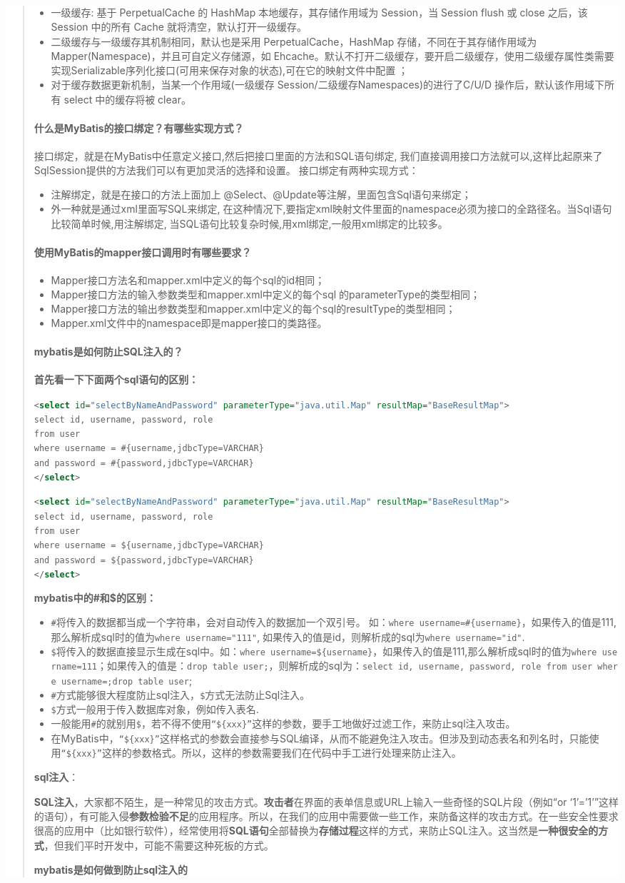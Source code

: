> - 一级缓存: 基于 PerpetualCache 的 HashMap 本地缓存，其存储作用域为 Session，当 Session flush 或 close 之后，该 Session 中的所有 Cache 就将清空，默认打开一级缓存。
> - 二级缓存与一级缓存其机制相同，默认也是采用 PerpetualCache，HashMap 存储，不同在于其存储作用域为 Mapper(Namespace)，并且可自定义存储源，如 Ehcache。默认不打开二级缓存，要开启二级缓存，使用二级缓存属性类需要实现Serializable序列化接口(可用来保存对象的状态),可在它的映射文件中配置 <cache/> ；
> - 对于缓存数据更新机制，当某一个作用域(一级缓存 Session/二级缓存Namespaces)的进行了C/U/D 操作后，默认该作用域下所有 select 中的缓存将被 clear。
>
> #### 什么是MyBatis的接口绑定？有哪些实现方式？
>
> 接口绑定，就是在MyBatis中任意定义接口,然后把接口里面的方法和SQL语句绑定, 我们直接调用接口方法就可以,这样比起原来了SqlSession提供的方法我们可以有更加灵活的选择和设置。
> 接口绑定有两种实现方式：
>
> - 注解绑定，就是在接口的方法上面加上 @Select、@Update等注解，里面包含Sql语句来绑定；
> - 外一种就是通过xml里面写SQL来绑定, 在这种情况下,要指定xml映射文件里面的namespace必须为接口的全路径名。当Sql语句比较简单时候,用注解绑定, 当SQL语句比较复杂时候,用xml绑定,一般用xml绑定的比较多。
>
> #### 使用MyBatis的mapper接口调用时有哪些要求？
> - Mapper接口方法名和mapper.xml中定义的每个sql的id相同；
> - Mapper接口方法的输入参数类型和mapper.xml中定义的每个sql 的parameterType的类型相同；
> - Mapper接口方法的输出参数类型和mapper.xml中定义的每个sql的resultType的类型相同；
> - Mapper.xml文件中的namespace即是mapper接口的类路径。
>
> #### mybatis是如何防止SQL注入的？
>
> **首先看一下下面两个sql语句的区别：**
>
> ```xml
> <select id="selectByNameAndPassword" parameterType="java.util.Map" resultMap="BaseResultMap">
> select id, username, password, role
> from user
> where username = #{username,jdbcType=VARCHAR}
> and password = #{password,jdbcType=VARCHAR}
> </select>
> ```
>
> ```xml
> <select id="selectByNameAndPassword" parameterType="java.util.Map" resultMap="BaseResultMap">
> select id, username, password, role
> from user
> where username = ${username,jdbcType=VARCHAR}
> and password = ${password,jdbcType=VARCHAR}
> </select>
> ```
>
> **mybatis中的#和$的区别：**
>
> - `#`将传入的数据都当成一个字符串，会对自动传入的数据加一个双引号。
>   如：`where username=#{username}`，如果传入的值是111,那么解析成sql时的值为`where username="111"`, 如果传入的值是id，则解析成的sql为`where username="id"`.　
> - `$`将传入的数据直接显示生成在sql中。如：`where username=${username}`，如果传入的值是111,那么解析成sql时的值为`where username=111`；如果传入的值是：`drop table user;`，则解析成的sql为：`select id, username, password, role from user where username=;drop table user`;
> - `#`方式能够很大程度防止sql注入，`$`方式无法防止Sql注入。
> - `$`方式一般用于传入数据库对象，例如传入表名.
> - 一般能用`#`的就别用`$`，若不得不使用`“${xxx}”`这样的参数，要手工地做好过滤工作，来防止sql注入攻击。
> - 在MyBatis中，`“${xxx}”`这样格式的参数会直接参与SQL编译，从而不能避免注入攻击。但涉及到动态表名和列名时，只能使用`“${xxx}”`这样的参数格式。所以，这样的参数需要我们在代码中手工进行处理来防止注入。
>
> **sql注入**：
>
> **SQL注入**，大家都不陌生，是一种常见的攻击方式。**攻击者**在界面的表单信息或URL上输入一些奇怪的SQL片段（例如“or ‘1’=’1’”这样的语句），有可能入侵**参数检验不足**的应用程序。所以，在我们的应用中需要做一些工作，来防备这样的攻击方式。在一些安全性要求很高的应用中（比如银行软件），经常使用将**SQL语句**全部替换为**存储过程**这样的方式，来防止SQL注入。这当然是**一种很安全的方式**，但我们平时开发中，可能不需要这种死板的方式。
>
> **mybatis是如何做到防止sql注入的**